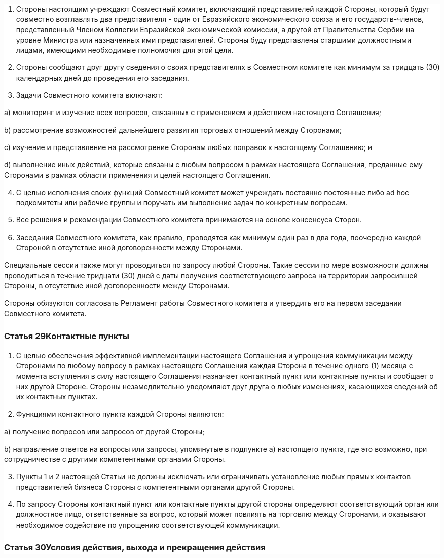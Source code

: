 1. Стороны настоящим учреждают Совместный комитет, включающий представителей каждой Стороны, который будут совместно возглавлять два представителя - один от Евразийского экономического союза и его государств-членов, представленный Членом Коллегии Евразийской экономической комиссии, а другой от Правительства Сербии на уровне Министра или назначенных ими представителей. Стороны буду представлены старшими должностными лицами, имеющими необходимые полномочия для этой цели.

2. Стороны сообщают друг другу сведения о своих представителях в Совместном комитете как минимум за тридцать (30) календарных дней до проведения его заседания.

3. Задачи Совместного комитета включают:

a) мониторинг и изучение всех вопросов, связанных с применением и действием настоящего Соглашения;

b) рассмотрение возможностей дальнейшего развития торговых отношений между Сторонами;

c) изучение и представление на рассмотрение Сторонам любых поправок к настоящему Соглашению; и

d) выполнение иных действий, которые связаны с любым вопросом в рамках настоящего Соглашения, преданные ему Сторонами в рамках области применения и целей настоящего Соглашения.

4. С целью исполнения своих функций Совместный комитет может учреждать постоянно постоянные либо ad hoc подкомитеты или рабочие группы и поручать им выполнение задач по конкретным вопросам.

5. Все решения и рекомендации Совместного комитета принимаются на основе консенсуса Сторон.

6. Заседания Совместного комитета, как правило, проводятся как минимум один раз в два года, поочередно каждой Стороной в отсутствие иной договоренности между Сторонами.

Специальные сессии также могут проводиться по запросу любой Стороны. Такие сессии по мере возможности должны проводиться в течение тридцати (30) дней с даты получения соответствующего запроса на территории запросившей Стороны, в отсутствие иной договоренности между Сторонами.

Стороны обязуются согласовать Регламент работы Совместного комитета и утвердить его на первом заседании Совместного комитета.

### Статья 29Контактные пункты

1. С целью обеспечения эффективной имплементации настоящего Соглашения и упрощения коммуникации между Сторонами по любому вопросу в рамках настоящего Соглашения каждая Сторона в течение одного (1) месяца с момента вступления в силу настоящего Соглашения назначает контактный пункт или контактные пункты и сообщает о них другой Стороне. Стороны незамедлительно уведомляют друг друга о любых изменениях, касающихся сведений об их контактных пунктах.

2. Функциями контактного пункта каждой Стороны являются:

a) получение вопросов или запросов от другой Стороны;

b) направление ответов на вопросы или запросы, упомянутые в подпункте а) настоящего пункта, где это возможно, при сотрудничестве с другими компетентными органами Стороны.

3. Пункты 1 и 2 настоящей Статьи не должны исключать или ограничивать установление любых прямых контактов представителей бизнеса Стороны с компетентными органами другой Стороны.

4. По запросу Стороны контактный пункт или контактные пункты другой стороны определяют соответствующий орган или должностное лицо, ответственные за вопрос, который может повлиять на торговлю между Сторонами, и оказывают необходимое содействие по упрощению соответствующей коммуникации.

### Статья 30Условия действия, выхода и прекращения действия
